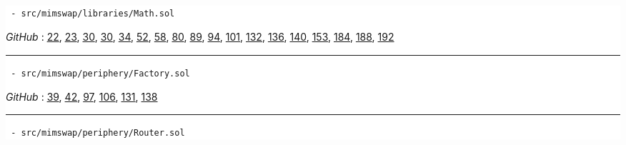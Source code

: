 	 - src/mimswap/libraries/Math.sol


*GitHub* : [22](https://github.com/code-423n4/2024-03-abracadabra-money/blob/main/src/mimswap/libraries/Math.sol#L22), [23](https://github.com/code-423n4/2024-03-abracadabra-money/blob/main/src/mimswap/libraries/Math.sol#L23), [30](https://github.com/code-423n4/2024-03-abracadabra-money/blob/main/src/mimswap/libraries/Math.sol#L30), [30](https://github.com/code-423n4/2024-03-abracadabra-money/blob/main/src/mimswap/libraries/Math.sol#L30), [34](https://github.com/code-423n4/2024-03-abracadabra-money/blob/main/src/mimswap/libraries/Math.sol#L34), [52](https://github.com/code-423n4/2024-03-abracadabra-money/blob/main/src/mimswap/libraries/Math.sol#L52), [58](https://github.com/code-423n4/2024-03-abracadabra-money/blob/main/src/mimswap/libraries/Math.sol#L58), [80](https://github.com/code-423n4/2024-03-abracadabra-money/blob/main/src/mimswap/libraries/Math.sol#L80), [89](https://github.com/code-423n4/2024-03-abracadabra-money/blob/main/src/mimswap/libraries/Math.sol#L89), [94](https://github.com/code-423n4/2024-03-abracadabra-money/blob/main/src/mimswap/libraries/Math.sol#L94), [101](https://github.com/code-423n4/2024-03-abracadabra-money/blob/main/src/mimswap/libraries/Math.sol#L101), [132](https://github.com/code-423n4/2024-03-abracadabra-money/blob/main/src/mimswap/libraries/Math.sol#L132), [136](https://github.com/code-423n4/2024-03-abracadabra-money/blob/main/src/mimswap/libraries/Math.sol#L136), [140](https://github.com/code-423n4/2024-03-abracadabra-money/blob/main/src/mimswap/libraries/Math.sol#L140), [153](https://github.com/code-423n4/2024-03-abracadabra-money/blob/main/src/mimswap/libraries/Math.sol#L153), [184](https://github.com/code-423n4/2024-03-abracadabra-money/blob/main/src/mimswap/libraries/Math.sol#L184), [188](https://github.com/code-423n4/2024-03-abracadabra-money/blob/main/src/mimswap/libraries/Math.sol#L188), [192](https://github.com/code-423n4/2024-03-abracadabra-money/blob/main/src/mimswap/libraries/Math.sol#L192)


---

	 - src/mimswap/periphery/Factory.sol


*GitHub* : [39](https://github.com/code-423n4/2024-03-abracadabra-money/blob/main/src/mimswap/periphery/Factory.sol#L39), [42](https://github.com/code-423n4/2024-03-abracadabra-money/blob/main/src/mimswap/periphery/Factory.sol#L42), [97](https://github.com/code-423n4/2024-03-abracadabra-money/blob/main/src/mimswap/periphery/Factory.sol#L97), [106](https://github.com/code-423n4/2024-03-abracadabra-money/blob/main/src/mimswap/periphery/Factory.sol#L106), [131](https://github.com/code-423n4/2024-03-abracadabra-money/blob/main/src/mimswap/periphery/Factory.sol#L131), [138](https://github.com/code-423n4/2024-03-abracadabra-money/blob/main/src/mimswap/periphery/Factory.sol#L138)


---

	 - src/mimswap/periphery/Router.sol

